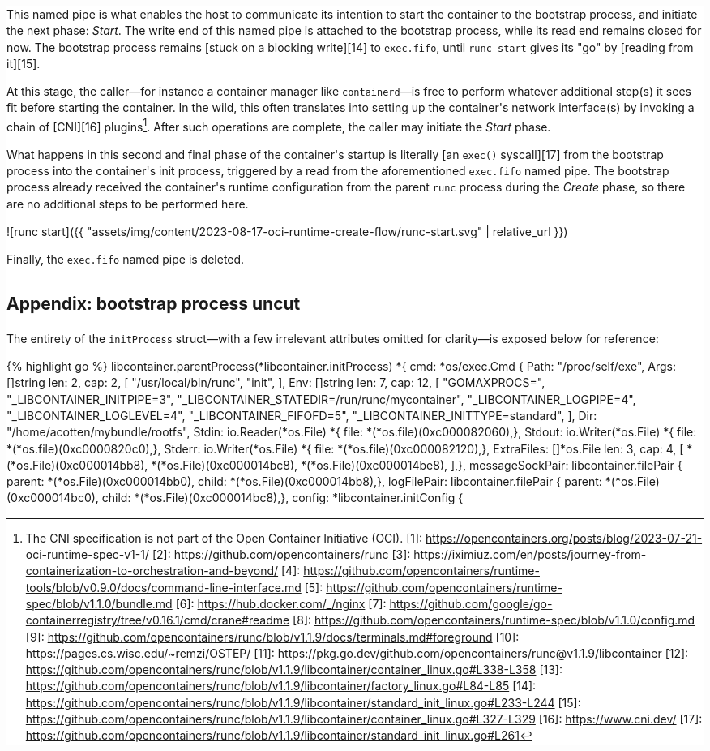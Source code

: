 This named pipe is what enables the host to communicate its intention to start
the container to the bootstrap process, and initiate the next phase: _Start_.
The write end of this named pipe is attached to the bootstrap process, while
its read end remains closed for now. The bootstrap process remains [stuck on a
blocking write][14] to `exec.fifo`, until `runc start` gives its "go" by
[reading from it][15].

At this stage, the caller—for instance a container manager like `containerd`—is
free to perform whatever additional step(s) it sees fit before starting the
container. In the wild, this often translates into setting up the container's
network interface(s) by invoking a chain of [CNI][16] plugins[^2]. After such
operations are complete, the caller may initiate the _Start_ phase.

What happens in this second and final phase of the container's startup is
literally [an `exec()` syscall][17] from the bootstrap process into the
container's init process, triggered by a read from the aforementioned
`exec.fifo` named pipe. The bootstrap process already received the container's
runtime configuration from the parent `runc` process during the _Create_ phase,
so there are no additional steps to be performed here.

![runc start]({{ "assets/img/content/2023-08-17-oci-runtime-create-flow/runc-start.svg" | relative_url }})

Finally, the `exec.fifo` named pipe is deleted.

## Appendix: bootstrap process uncut

The entirety of the `initProcess` struct—with a few irrelevant attributes
omitted for clarity—is exposed below for reference:

{% highlight go %}
libcontainer.parentProcess(*libcontainer.initProcess) *{
    cmd: *os/exec.Cmd {
        Path: "/proc/self/exe",
        Args: []string len: 2, cap: 2, [
            "/usr/local/bin/runc",
            "init",
        ],
        Env: []string len: 7, cap: 12, [
            "GOMAXPROCS=",
            "_LIBCONTAINER_INITPIPE=3",
            "_LIBCONTAINER_STATEDIR=/run/runc/mycontainer",
            "_LIBCONTAINER_LOGPIPE=4",
            "_LIBCONTAINER_LOGLEVEL=4",
            "_LIBCONTAINER_FIFOFD=5",
            "_LIBCONTAINER_INITTYPE=standard",
        ],
        Dir: "/home/acotten/mybundle/rootfs",
        Stdin: io.Reader(*os.File) *{
            file: *(*os.file)(0xc000082060),},
        Stdout: io.Writer(*os.File) *{
            file: *(*os.file)(0xc0000820c0),},
        Stderr: io.Writer(*os.File) *{
            file: *(*os.file)(0xc000082120),},
        ExtraFiles: []*os.File len: 3, cap: 4, [
            *(*os.File)(0xc000014bb8),
            *(*os.File)(0xc000014bc8),
            *(*os.File)(0xc000014be8),
        ],},
    messageSockPair: libcontainer.filePair {
        parent: *(*os.File)(0xc000014bb0),
        child: *(*os.File)(0xc000014bb8),},
    logFilePair: libcontainer.filePair {
        parent: *(*os.File)(0xc000014bc0),
        child: *(*os.File)(0xc000014bc8),},
    config: *libcontainer.initConfig {

[^1]: `runc create` actually forks twice during the bootstrap sequence to allow
[^2]: The CNI specification is not part of the Open Container Initiative (OCI).
[1]: https://opencontainers.org/posts/blog/2023-07-21-oci-runtime-spec-v1-1/
[2]: https://github.com/opencontainers/runc
[3]: https://iximiuz.com/en/posts/journey-from-containerization-to-orchestration-and-beyond/
[4]: https://github.com/opencontainers/runtime-tools/blob/v0.9.0/docs/command-line-interface.md
[5]: https://github.com/opencontainers/runtime-spec/blob/v1.1.0/bundle.md
[6]: https://hub.docker.com/_/nginx
[7]: https://github.com/google/go-containerregistry/tree/v0.16.1/cmd/crane#readme
[8]: https://github.com/opencontainers/runtime-spec/blob/v1.1.0/config.md
[9]: https://github.com/opencontainers/runc/blob/v1.1.9/docs/terminals.md#foreground
[10]: https://pages.cs.wisc.edu/~remzi/OSTEP/
[11]: https://pkg.go.dev/github.com/opencontainers/runc@v1.1.9/libcontainer
[12]: https://github.com/opencontainers/runc/blob/v1.1.9/libcontainer/container_linux.go#L338-L358
[13]: https://github.com/opencontainers/runc/blob/v1.1.9/libcontainer/factory_linux.go#L84-L85
[14]: https://github.com/opencontainers/runc/blob/v1.1.9/libcontainer/standard_init_linux.go#L233-L244
[15]: https://github.com/opencontainers/runc/blob/v1.1.9/libcontainer/container_linux.go#L327-L329
[16]: https://www.cni.dev/
[17]: https://github.com/opencontainers/runc/blob/v1.1.9/libcontainer/standard_init_linux.go#L261